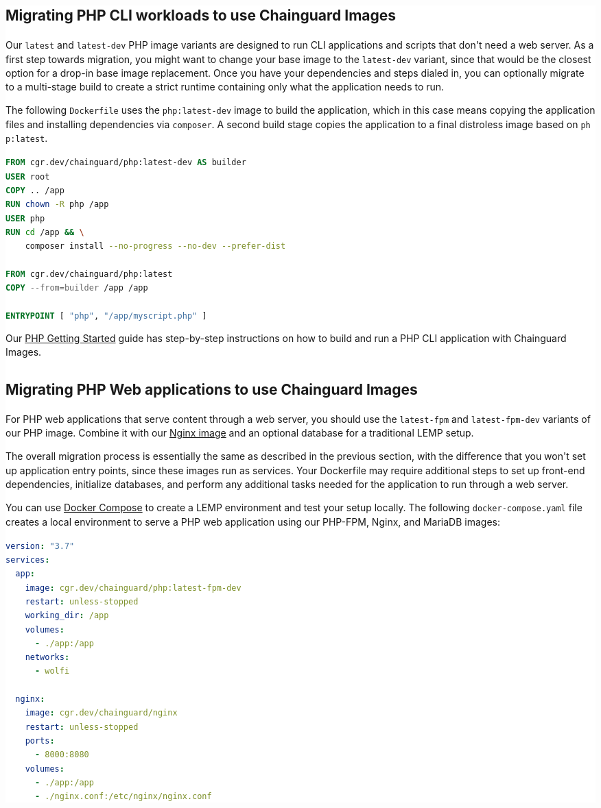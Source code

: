 ## Migrating PHP CLI workloads to use Chainguard Images
Our `latest` and `latest-dev` PHP image variants are designed to run CLI applications and scripts that don't need a web server. As a first step towards migration, you might want to change your base image to the `latest-dev` variant, since that would be the closest option for a drop-in base image replacement. Once you have your dependencies and steps dialed in, you can optionally migrate to a multi-stage build to create a strict runtime containing only what the application needs to run.

The following `Dockerfile` uses the `php:latest-dev` image to build the application, which in this case means copying the application files and installing dependencies via `composer`. A second build stage copies the application to a final distroless image based on `php:latest`.

```Dockerfile
FROM cgr.dev/chainguard/php:latest-dev AS builder
USER root
COPY .. /app
RUN chown -R php /app
USER php
RUN cd /app && \
    composer install --no-progress --no-dev --prefer-dist

FROM cgr.dev/chainguard/php:latest
COPY --from=builder /app /app

ENTRYPOINT [ "php", "/app/myscript.php" ]
```

Our [PHP Getting Started](/chainguard/chainguard-images/getting-started/php/) guide has step-by-step instructions on how to build and run a PHP CLI application with Chainguard Images.

## Migrating PHP Web applications to use Chainguard Images
For PHP web applications that serve content through a web server, you should use the `latest-fpm` and `latest-fpm-dev` variants of our PHP image. Combine it with our [Nginx image](https://images.chainguard.dev/directory/image/nginx/overview?utm_source=cg-academy&utm_medium=website&utm_campaign=dev-enablement&utm_content=chainguard/migration/migrating-php) and an optional database for a traditional LEMP setup.

The overall migration process is essentially the same as described in the previous section, with the difference that you won't set up application entry points, since these images run as services. Your Dockerfile may require additional steps to set up front-end dependencies, initialize databases, and perform any additional tasks needed for the application to run through a web server.

You can use [Docker Compose](https://docs.docker.com/compose/) to create a LEMP environment and test your setup locally. The following `docker-compose.yaml` file creates a local environment to serve a PHP web application using our PHP-FPM, Nginx, and MariaDB images:

```yaml
version: "3.7"
services:
  app:
    image: cgr.dev/chainguard/php:latest-fpm-dev
    restart: unless-stopped
    working_dir: /app
    volumes:
      - ./app:/app
    networks:
      - wolfi

  nginx:
    image: cgr.dev/chainguard/nginx
    restart: unless-stopped
    ports:
      - 8000:8080
    volumes:
      - ./app:/app
      - ./nginx.conf:/etc/nginx/nginx.conf
```